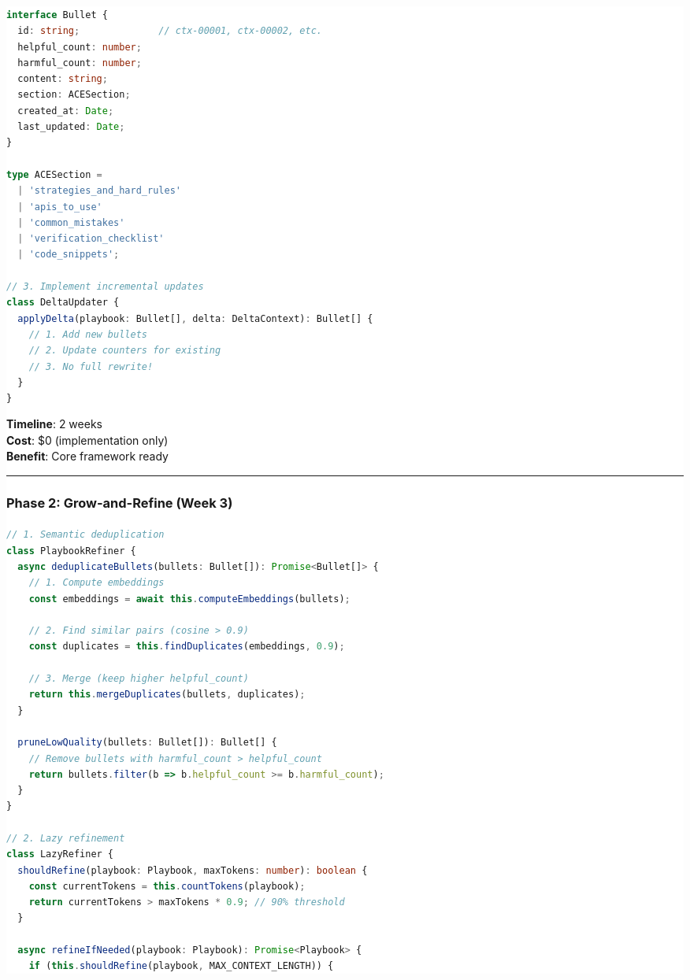 ```typescript
interface Bullet {
  id: string;              // ctx-00001, ctx-00002, etc.
  helpful_count: number;
  harmful_count: number;
  content: string;
  section: ACESection;
  created_at: Date;
  last_updated: Date;
}

type ACESection = 
  | 'strategies_and_hard_rules'
  | 'apis_to_use'
  | 'common_mistakes'
  | 'verification_checklist'
  | 'code_snippets';

// 3. Implement incremental updates
class DeltaUpdater {
  applyDelta(playbook: Bullet[], delta: DeltaContext): Bullet[] {
    // 1. Add new bullets
    // 2. Update counters for existing
    // 3. No full rewrite!
  }
}
```

**Timeline**: 2 weeks  
**Cost**: $0 (implementation only)  
**Benefit**: Core framework ready

---

### **Phase 2: Grow-and-Refine (Week 3)**

```typescript
// 1. Semantic deduplication
class PlaybookRefiner {
  async deduplicateBullets(bullets: Bullet[]): Promise<Bullet[]> {
    // 1. Compute embeddings
    const embeddings = await this.computeEmbeddings(bullets);
    
    // 2. Find similar pairs (cosine > 0.9)
    const duplicates = this.findDuplicates(embeddings, 0.9);
    
    // 3. Merge (keep higher helpful_count)
    return this.mergeDuplicates(bullets, duplicates);
  }
  
  pruneLowQuality(bullets: Bullet[]): Bullet[] {
    // Remove bullets with harmful_count > helpful_count
    return bullets.filter(b => b.helpful_count >= b.harmful_count);
  }
}

// 2. Lazy refinement
class LazyRefiner {
  shouldRefine(playbook: Playbook, maxTokens: number): boolean {
    const currentTokens = this.countTokens(playbook);
    return currentTokens > maxTokens * 0.9; // 90% threshold
  }
  
  async refineIfNeeded(playbook: Playbook): Promise<Playbook> {
    if (this.shouldRefine(playbook, MAX_CONTEXT_LENGTH)) {
```